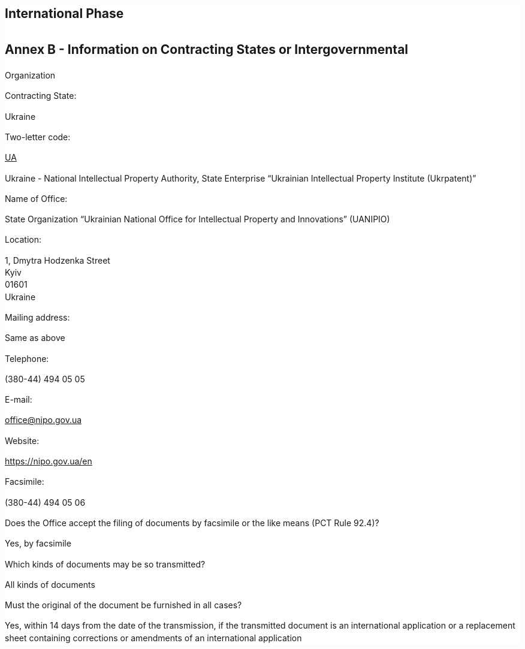 ##  International Phase

##  Annex B - Information on Contracting States or Intergovernmental
Organization

Contracting State:

Ukraine

Two-letter code:

[UA](https://pctlegal.wipo.int/eGuide/view-doc.xhtml?doc-code=UA&doc-lang=EN)

Ukraine - National Intellectual Property Authority, State Enterprise
“Ukrainian Intellectual Property Institute (Ukrpatent)”

Name of Office:

State Organization “Ukrainian National Office for Intellectual Property and
Innovations” (UANIPIO)

Location:

1, Dmytra Hodzenka Street  
Kyiv  
01601  
Ukraine

Mailing address:

Same as above

Telephone:

(380-44) 494 05 05

E-mail:

office@nipo.gov.ua

Website:

<https://nipo.gov.ua/en>

Facsimile:

(380-44) 494 05 06

Does the Office accept the filing of documents by facsimile or the like means
(PCT Rule 92.4)?

Yes, by facsimile

Which kinds of documents may be so transmitted?

All kinds of documents

Must the original of the document be furnished in all cases?

Yes, within 14 days from the date of the transmission, if the transmitted
document is an international application or a replacement sheet containing
corrections or amendments of an international application
